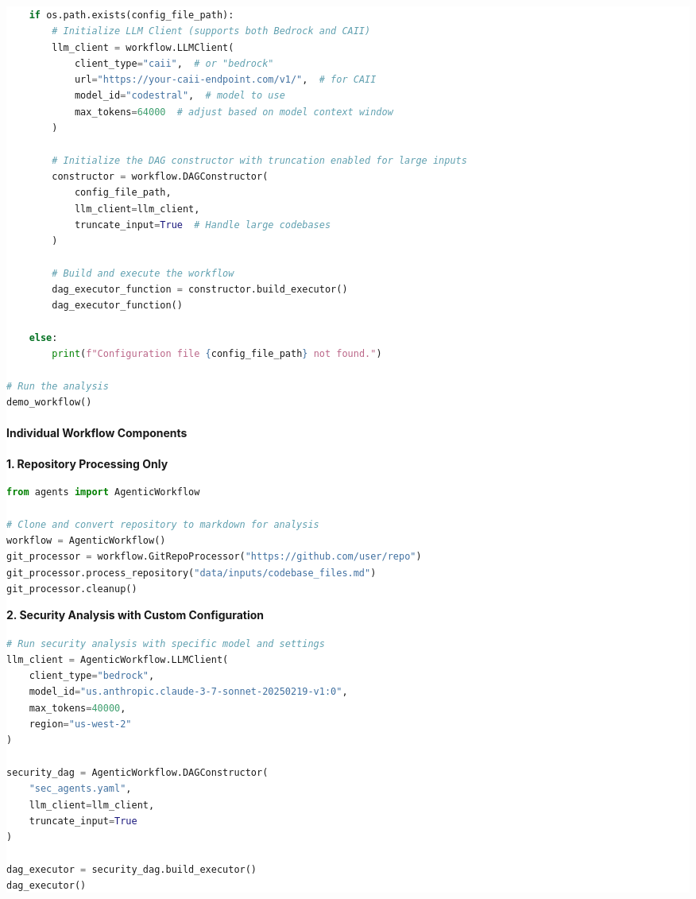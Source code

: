 ```python
    if os.path.exists(config_file_path):
        # Initialize LLM Client (supports both Bedrock and CAII)
        llm_client = workflow.LLMClient(
            client_type="caii",  # or "bedrock"
            url="https://your-caii-endpoint.com/v1/",  # for CAII
            model_id="codestral",  # model to use
            max_tokens=64000  # adjust based on model context window
        )

        # Initialize the DAG constructor with truncation enabled for large inputs
        constructor = workflow.DAGConstructor(
            config_file_path,
            llm_client=llm_client,
            truncate_input=True  # Handle large codebases
        )

        # Build and execute the workflow
        dag_executor_function = constructor.build_executor()
        dag_executor_function()

    else:
        print(f"Configuration file {config_file_path} not found.")

# Run the analysis
demo_workflow()
```

#### Individual Workflow Components

**1. Repository Processing Only**

```python
from agents import AgenticWorkflow

# Clone and convert repository to markdown for analysis
workflow = AgenticWorkflow()
git_processor = workflow.GitRepoProcessor("https://github.com/user/repo")
git_processor.process_repository("data/inputs/codebase_files.md")
git_processor.cleanup()
```

**2. Security Analysis with Custom Configuration**

```python
# Run security analysis with specific model and settings
llm_client = AgenticWorkflow.LLMClient(
    client_type="bedrock",
    model_id="us.anthropic.claude-3-7-sonnet-20250219-v1:0",
    max_tokens=40000,
    region="us-west-2"
)

security_dag = AgenticWorkflow.DAGConstructor(
    "sec_agents.yaml",
    llm_client=llm_client,
    truncate_input=True
)

dag_executor = security_dag.build_executor()
dag_executor()
```
